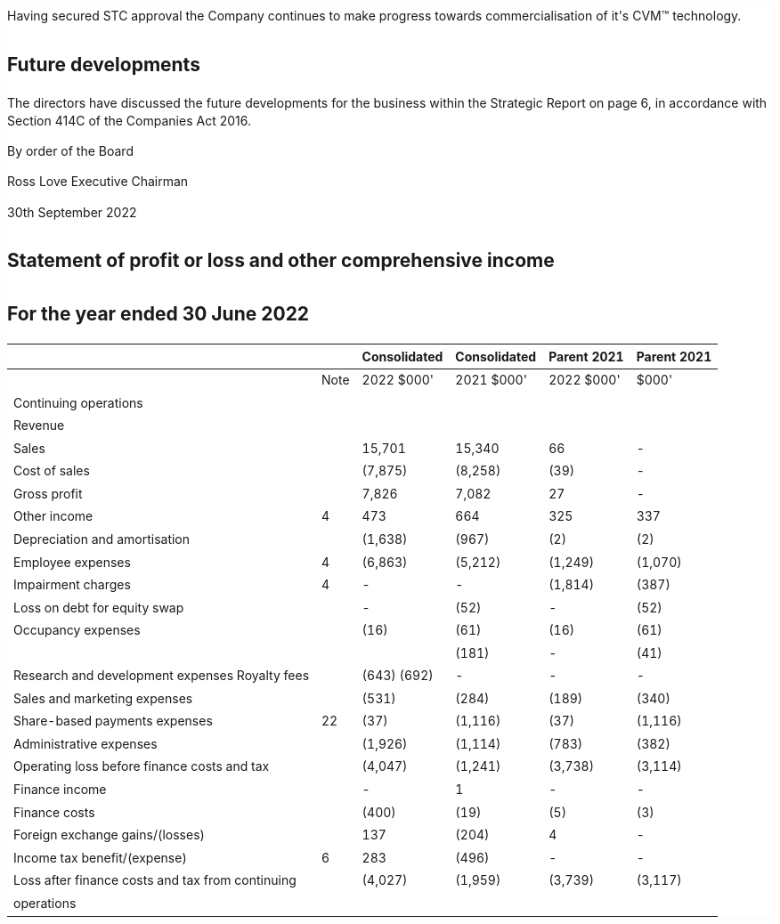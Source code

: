 Having secured STC approval the Company continues to make progress towards commercialisation of it's CVM™ technology.

## Future developments

The directors have discussed the future developments for the business within the Strategic Report on page 6, in accordance with Section 414C of the Companies Act 2016.

By order of the Board



Ross Love Executive Chairman

30th September 2022

## Statement of profit or loss and other comprehensive income

## For the year ended 30 June 2022

|                                                  |      | Consolidated   | Consolidated   | Parent 2021   | Parent 2021   |
|--------------------------------------------------|------|----------------|----------------|---------------|---------------|
|                                                  | Note | 2022 $000'     | 2021 $000'     | 2022 $000'    | $000'         |
| Continuing operations                            |      |                |                |               |               |
| Revenue                                          |      |                |                |               |               |
| Sales                                            |      | 15,701         | 15,340         | 66            | -             |
| Cost of sales                                    |      | (7,875)        | (8,258)        | (39)          | -             |
| Gross profit                                     |      | 7,826          | 7,082          | 27            | -             |
| Other income                                     | 4    | 473            | 664            | 325           | 337           |
| Depreciation and amortisation                    |      | (1,638)        | (967)          | (2)           | (2)           |
| Employee expenses                                | 4    | (6,863)        | (5,212)        | (1,249)       | (1,070)       |
| Impairment charges                               | 4    | -              | -              | (1,814)       | (387)         |
| Loss on debt for equity swap                     |      | -              | (52)           | -             | (52)          |
| Occupancy expenses                               |      | (16)           | (61)           | (16)          | (61)          |
|                                                  |      |                | (181)          | -             | (41)          |
| Research and development expenses Royalty fees   |      | (643) (692)    | -              | -             | -             |
| Sales and marketing expenses                     |      | (531)          | (284)          | (189)         | (340)         |
| Share-based payments expenses                    | 22   | (37)           | (1,116)        | (37)          | (1,116)       |
| Administrative expenses                          |      | (1,926)        | (1,114)        | (783)         | (382)         |
| Operating loss before finance costs and tax      |      | (4,047)        | (1,241)        | (3,738)       | (3,114)       |
| Finance income                                   |      | -              | 1              | -             | -             |
| Finance costs                                    |      | (400)          | (19)           | (5)           | (3)           |
| Foreign exchange gains/(losses)                  |      | 137            | (204)          | 4             | -             |
| Income tax benefit/(expense)                     | 6    | 283            | (496)          | -             | -             |
| Loss after finance costs and tax from continuing |      | (4,027)        | (1,959)        | (3,739)       | (3,117)       |
| operations                                       |      |                |                |               |               |